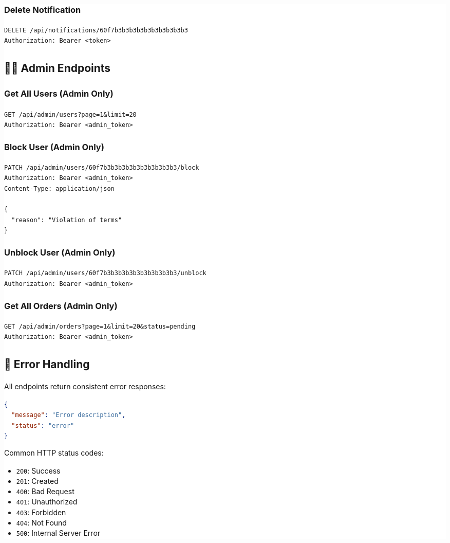 ### Delete Notification
```http
DELETE /api/notifications/60f7b3b3b3b3b3b3b3b3b3b3
Authorization: Bearer <token>
```

## 👨‍💼 Admin Endpoints

### Get All Users (Admin Only)
```http
GET /api/admin/users?page=1&limit=20
Authorization: Bearer <admin_token>
```

### Block User (Admin Only)
```http
PATCH /api/admin/users/60f7b3b3b3b3b3b3b3b3b3b3/block
Authorization: Bearer <admin_token>
Content-Type: application/json

{
  "reason": "Violation of terms"
}
```

### Unblock User (Admin Only)
```http
PATCH /api/admin/users/60f7b3b3b3b3b3b3b3b3b3b3/unblock
Authorization: Bearer <admin_token>
```

### Get All Orders (Admin Only)
```http
GET /api/admin/orders?page=1&limit=20&status=pending
Authorization: Bearer <admin_token>
```

## 🔧 Error Handling

All endpoints return consistent error responses:

```json
{
  "message": "Error description",
  "status": "error"
}
```

Common HTTP status codes:
- `200`: Success
- `201`: Created
- `400`: Bad Request
- `401`: Unauthorized
- `403`: Forbidden
- `404`: Not Found
- `500`: Internal Server Error
